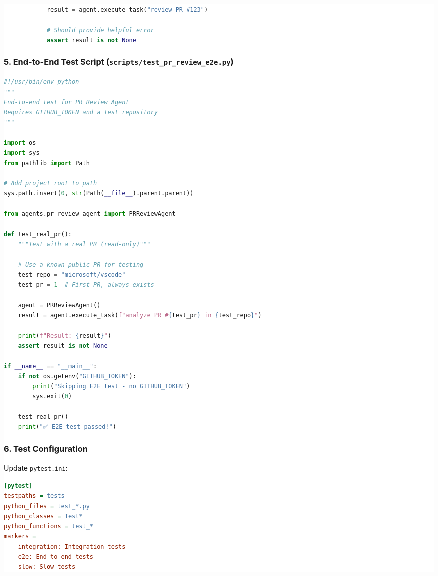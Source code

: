 ```python
            result = agent.execute_task("review PR #123")
            
            # Should provide helpful error
            assert result is not None
```

### 5. End-to-End Test Script (`scripts/test_pr_review_e2e.py`)

```python
#!/usr/bin/env python
"""
End-to-end test for PR Review Agent
Requires GITHUB_TOKEN and a test repository
"""

import os
import sys
from pathlib import Path

# Add project root to path
sys.path.insert(0, str(Path(__file__).parent.parent))

from agents.pr_review_agent import PRReviewAgent

def test_real_pr():
    """Test with a real PR (read-only)"""
    
    # Use a known public PR for testing
    test_repo = "microsoft/vscode"
    test_pr = 1  # First PR, always exists
    
    agent = PRReviewAgent()
    result = agent.execute_task(f"analyze PR #{test_pr} in {test_repo}")
    
    print(f"Result: {result}")
    assert result is not None
    
if __name__ == "__main__":
    if not os.getenv("GITHUB_TOKEN"):
        print("Skipping E2E test - no GITHUB_TOKEN")
        sys.exit(0)
    
    test_real_pr()
    print("✅ E2E test passed!")
```

### 6. Test Configuration

Update `pytest.ini`:
```ini
[pytest]
testpaths = tests
python_files = test_*.py
python_classes = Test*
python_functions = test_*
markers =
    integration: Integration tests
    e2e: End-to-end tests
    slow: Slow tests
```
